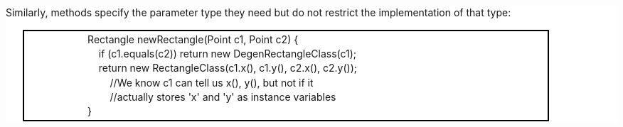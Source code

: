 </div>



<p class=MsoNormal><span style='mso-bookmark:_Toc390967791'>Similarly, methods
specify the parameter type they need but do not restrict the implementation of
that type:</span></p>

<div style='mso-element:para-border-div;border:solid windowtext 1.5pt;
padding:1.0pt 1.0pt 1.0pt 1.0pt;mso-border-shadow:yes;margin-left:.25in;
margin-right:1.0in'>

<p class=CodeExample style='margin-top:0in;margin-right:0in;margin-bottom:0in;
margin-left:.75in;margin-bottom:.0001pt;tab-stops:.5in .75in 1.0in 1.25in 1.5in 1.75in 2.0in 2.25in'><span
style='mso-bookmark:_Toc390967791'><span style="mso-spacerun:
yes">&nbsp;&nbsp;&nbsp; </span>Rectangle newRectangle(Point c1, Point c2) {</span></p>

<p class=CodeExample style='margin-top:0in;margin-right:0in;margin-bottom:0in;
margin-left:.75in;margin-bottom:.0001pt;tab-stops:.5in .75in 1.0in 1.25in 1.5in 1.75in 2.0in 2.25in'><span
style='mso-bookmark:_Toc390967791'><span style="mso-spacerun:
yes">&nbsp;&nbsp;&nbsp;&nbsp;&nbsp;&nbsp;&nbsp; </span>if (c1.equals(c2))
return new DegenRectangleClass(c1);</span></p>

<p class=CodeExample style='margin-top:0in;margin-right:0in;margin-bottom:0in;
margin-left:.75in;margin-bottom:.0001pt;tab-stops:.5in .75in 1.0in 1.25in 1.5in 1.75in 2.0in 2.25in'><span
style='mso-bookmark:_Toc390967791'><span style="mso-spacerun:
yes">&nbsp;&nbsp;&nbsp;&nbsp;&nbsp;&nbsp;&nbsp; </span>return new
RectangleClass(c1.x(), c1.y(), c2.x(), c2.y());</span></p>

<p class=CodeExample style='margin-top:0in;margin-right:0in;margin-bottom:0in;
margin-left:.75in;margin-bottom:.0001pt;tab-stops:.5in .75in 1.0in 1.25in 1.5in 1.75in 2.0in 2.25in'><span
style='mso-bookmark:_Toc390967791'><span style="mso-spacerun:
yes">&nbsp;&nbsp;&nbsp;&nbsp;&nbsp;&nbsp;&nbsp;&nbsp;&nbsp; </span><span
style="mso-spacerun: yes">&nbsp;&nbsp;</span>//We know c1 can tell us x(), y(),
but not if it</span></p>

<p class=CodeExample style='margin-top:0in;margin-right:0in;margin-bottom:0in;
margin-left:.75in;margin-bottom:.0001pt;tab-stops:.5in .75in 1.0in 1.25in 1.5in 1.75in 2.0in 2.25in'><span
style='mso-bookmark:_Toc390967791'><span style="mso-spacerun:
yes">&nbsp;&nbsp;&nbsp;&nbsp;&nbsp;&nbsp;&nbsp;&nbsp;&nbsp;&nbsp;&nbsp;
</span>//actually stores 'x' and 'y' as instance variables</span></p>

<p class=CodeExample style='margin-top:0in;margin-right:0in;margin-bottom:0in;
margin-left:.75in;margin-bottom:.0001pt;tab-stops:.5in .75in 1.0in 1.25in 1.5in 1.75in 2.0in 2.25in'><span
style='mso-bookmark:_Toc390967791'><span style="mso-spacerun:
yes">&nbsp;&nbsp;&nbsp; </span>}</span></p>

</div>



